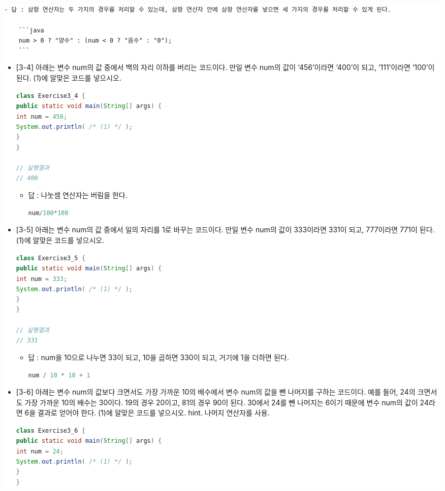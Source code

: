     - 답 : 삼항 연산자는 두 가지의 경우를 처리할 수 있는데, 삼항 연산자 안에 삼항 연산자를 넣으면 세 가지의 경우를 처리할 수 있게 된다.
        
        ```java
        num > 0 ? "양수" : (num < 0 ? "음수" : "0");
        ```
        

- [3-4] 아래는 변수 num의 값 중에서 백의 자리 이하를 버리는 코드이다. 만일 변수 num의 값이 ‘456’이라면 ‘400’이 되고, ‘111’이라면 ‘100’이 된다. (1)에 알맞은 코드를 넣으시오.
    
    ```java
    class Exercise3_4 {
    public static void main(String[] args) {
    int num = 456;
    System.out.println( /* (1) */ );
    }
    }
    
    // 실행결과
    // 400
    ```
    
    - 답 : 나눗셈 연산자는 버림을 한다.
        
        ```java
        num/100*100
        ```
        
    
- [3-5] 아래는 변수 num의 값 중에서 일의 자리를 1로 바꾸는 코드이다. 만일 변수 num의 값이 333이라면 331이 되고, 777이라면 771이 된다. (1)에 알맞은 코드를 넣으시오.
    
    ```java
    class Exercise3_5 {
    public static void main(String[] args) {
    int num = 333;
    System.out.println( /* (1) */ );
    }
    }
    
    // 실행결과
    // 331
    ```
    
    - 답 : num을 10으로 나누면 33이 되고, 10을 곱하면 330이 되고, 거기에 1을 더하면 된다.
        
        ```java
        num / 10 * 10 + 1 
        ```
        

- [3-6] 아래는 변수 num의 값보다 크면서도 가장 가까운 10의 배수에서 변수 num의 값을 뺀 나머지를 구하는 코드이다. 예를 들어, 24의 크면서도 가장 가까운 10의 배수는 30이다. 19의 경우 20이고, 81의 경우 90이 된다. 30에서 24를 뺀 나머지는 6이기 때문에 변수 num의 값이 24라면 6을 결과로 얻어야 한다. (1)에 알맞은 코드를 넣으시오. hint. 나머지 연산자를 사용.
    
    ```java
    class Exercise3_6 {
    public static void main(String[] args) {
    int num = 24;
    System.out.println( /* (1) */ );
    }
    }
    